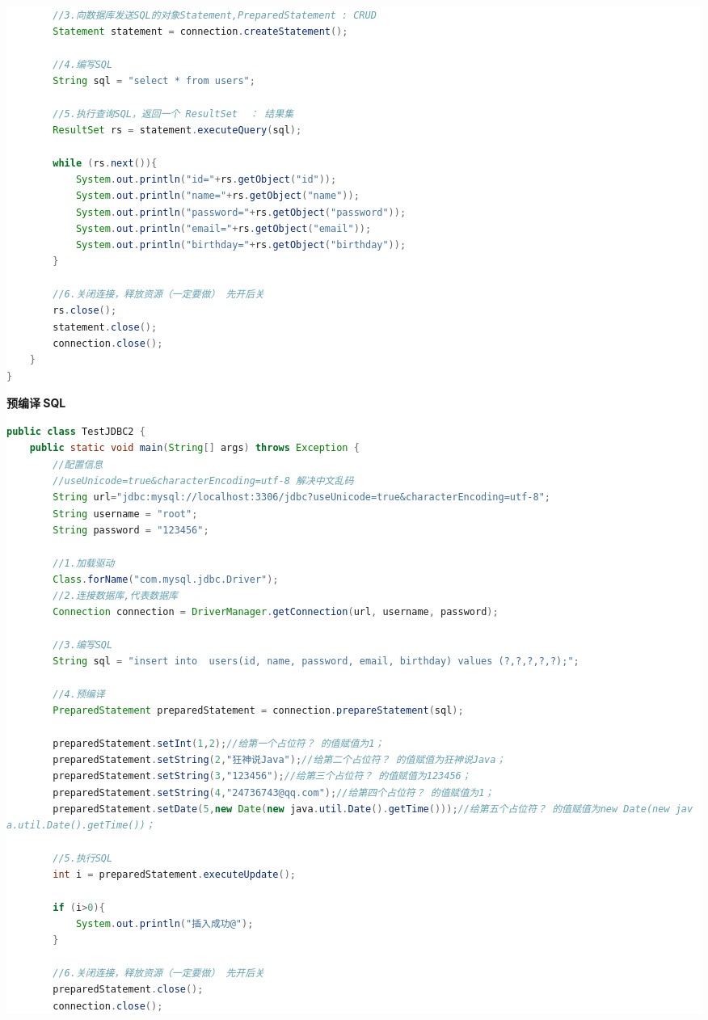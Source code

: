 ```java
        //3.向数据库发送SQL的对象Statement,PreparedStatement : CRUD
        Statement statement = connection.createStatement();

        //4.编写SQL
        String sql = "select * from users";

        //5.执行查询SQL，返回一个 ResultSet  ： 结果集
        ResultSet rs = statement.executeQuery(sql);

        while (rs.next()){
            System.out.println("id="+rs.getObject("id"));
            System.out.println("name="+rs.getObject("name"));
            System.out.println("password="+rs.getObject("password"));
            System.out.println("email="+rs.getObject("email"));
            System.out.println("birthday="+rs.getObject("birthday"));
        }

        //6.关闭连接，释放资源（一定要做） 先开后关
        rs.close();
        statement.close();
        connection.close();
    }
}
```

**预编译 SQL**

```java
public class TestJDBC2 {
    public static void main(String[] args) throws Exception {
        //配置信息
        //useUnicode=true&characterEncoding=utf-8 解决中文乱码
        String url="jdbc:mysql://localhost:3306/jdbc?useUnicode=true&characterEncoding=utf-8";
        String username = "root";
        String password = "123456";

        //1.加载驱动
        Class.forName("com.mysql.jdbc.Driver");
        //2.连接数据库,代表数据库
        Connection connection = DriverManager.getConnection(url, username, password);

        //3.编写SQL
        String sql = "insert into  users(id, name, password, email, birthday) values (?,?,?,?,?);";

        //4.预编译
        PreparedStatement preparedStatement = connection.prepareStatement(sql);

        preparedStatement.setInt(1,2);//给第一个占位符？ 的值赋值为1；
        preparedStatement.setString(2,"狂神说Java");//给第二个占位符？ 的值赋值为狂神说Java；
        preparedStatement.setString(3,"123456");//给第三个占位符？ 的值赋值为123456；
        preparedStatement.setString(4,"24736743@qq.com");//给第四个占位符？ 的值赋值为1；
        preparedStatement.setDate(5,new Date(new java.util.Date().getTime()));//给第五个占位符？ 的值赋值为new Date(new java.util.Date().getTime())；

        //5.执行SQL
        int i = preparedStatement.executeUpdate();

        if (i>0){
            System.out.println("插入成功@");
        }

        //6.关闭连接，释放资源（一定要做） 先开后关
        preparedStatement.close();
        connection.close();
```